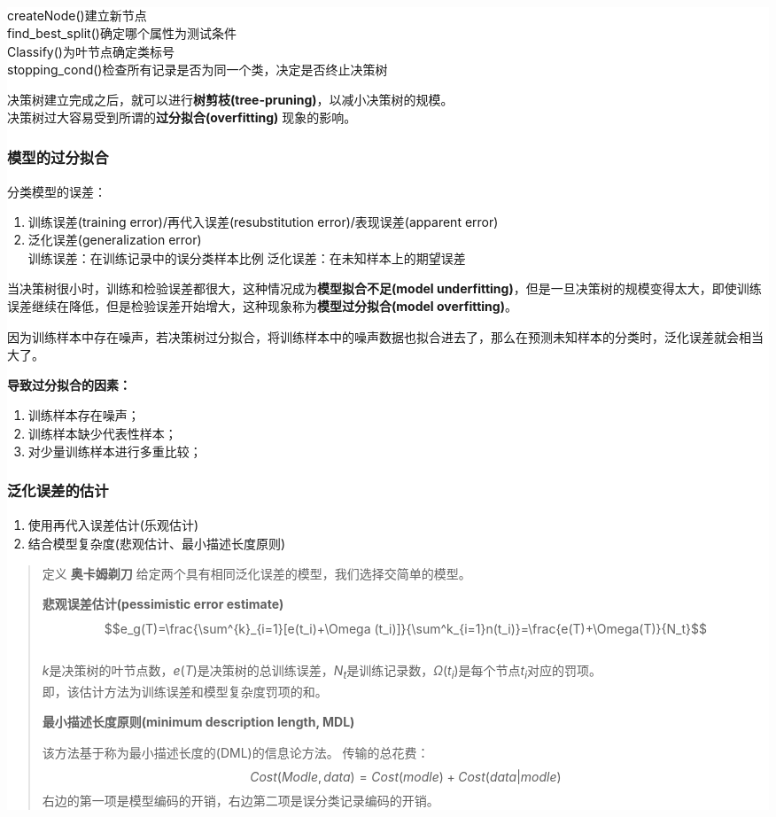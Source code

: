 createNode()建立新节点  
find_best_split()确定哪个属性为测试条件  
Classify()为叶节点确定类标号  
stopping_cond()检查所有记录是否为同一个类，决定是否终止决策树  
  
决策树建立完成之后，就可以进行**树剪枝(tree-pruning)**，以减小决策树的规模。  
决策树过大容易受到所谓的**过分拟合(overfitting)** 现象的影响。

### 模型的过分拟合

分类模型的误差：

1. 训练误差(training error)/再代入误差(resubstitution error)/表现误差(apparent error)
2. 泛化误差(generalization error)  
训练误差：在训练记录中的误分类样本比例
泛化误差：在未知样本上的期望误差

当决策树很小时，训练和检验误差都很大，这种情况成为**模型拟合不足(model underfitting)**，但是一旦决策树的规模变得太大，即使训练误差继续在降低，但是检验误差开始增大，这种现象称为**模型过分拟合(model overfitting)**。

因为训练样本中存在噪声，若决策树过分拟合，将训练样本中的噪声数据也拟合进去了，那么在预测未知样本的分类时，泛化误差就会相当大了。

**导致过分拟合的因素：**

1. 训练样本存在噪声；
2. 训练样本缺少代表性样本；
3. 对少量训练样本进行多重比较；

### 泛化误差的估计

1. 使用再代入误差估计(乐观估计)
2. 结合模型复杂度(悲观估计、最小描述长度原则)  

> 定义  **奥卡姆剃刀**
> 给定两个具有相同泛化误差的模型，我们选择交简单的模型。  
>
> **悲观误差估计(pessimistic error estimate)**
> $$e_g(T)=\frac{\sum^{k}_{i=1}[e(t_i)+\Omega (t_i)]}{\sum^k_{i=1}n(t_i)}=\frac{e(T)+\Omega(T)}{N_t}$$  
> $k$是决策树的叶节点数，$e(T)$是决策树的总训练误差，$N_t$是训练记录数，$\Omega(t_i)$是每个节点$t_i$对应的罚项。  
> 即，该估计方法为训练误差和模型复杂度罚项的和。  
>
> **最小描述长度原则(minimum description length, MDL)**
>
> 该方法基于称为最小描述长度的(DML)的信息论方法。
> 传输的总花费：
> $$Cost(Modle,data)=Cost(modle)+Cost(data|modle)$$
> 右边的第一项是模型编码的开销，右边第二项是误分类记录编码的开销。
